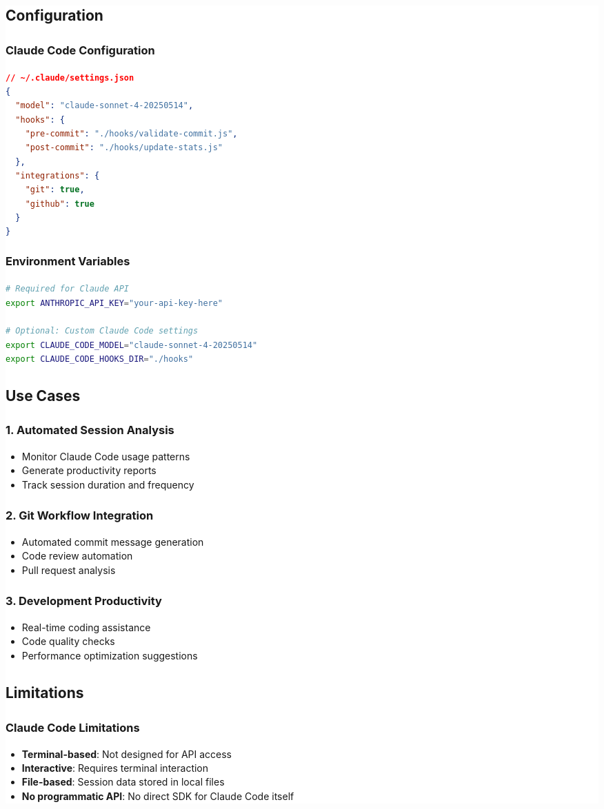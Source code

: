 ## Configuration

### Claude Code Configuration
```json
// ~/.claude/settings.json
{
  "model": "claude-sonnet-4-20250514",
  "hooks": {
    "pre-commit": "./hooks/validate-commit.js",
    "post-commit": "./hooks/update-stats.js"
  },
  "integrations": {
    "git": true,
    "github": true
  }
}
```

### Environment Variables
```bash
# Required for Claude API
export ANTHROPIC_API_KEY="your-api-key-here"

# Optional: Custom Claude Code settings
export CLAUDE_CODE_MODEL="claude-sonnet-4-20250514"
export CLAUDE_CODE_HOOKS_DIR="./hooks"
```

## Use Cases

### 1. Automated Session Analysis
- Monitor Claude Code usage patterns
- Generate productivity reports
- Track session duration and frequency

### 2. Git Workflow Integration
- Automated commit message generation
- Code review automation
- Pull request analysis

### 3. Development Productivity
- Real-time coding assistance
- Code quality checks
- Performance optimization suggestions

## Limitations

### Claude Code Limitations
- **Terminal-based**: Not designed for API access
- **Interactive**: Requires terminal interaction
- **File-based**: Session data stored in local files
- **No programmatic API**: No direct SDK for Claude Code itself
